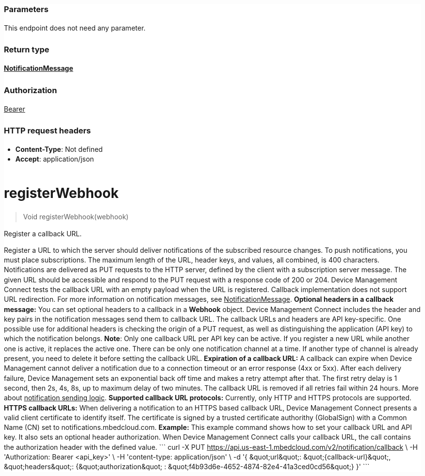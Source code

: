 ### Parameters
This endpoint does not need any parameter.

### Return type

[**NotificationMessage**](NotificationMessage.md)

### Authorization

[Bearer](../README.md#Bearer)

### HTTP request headers

 - **Content-Type**: Not defined
 - **Accept**: application/json

<a name="registerWebhook"></a>
# **registerWebhook**
> Void registerWebhook(webhook)

Register a callback URL.

Register a URL to which the server should deliver notifications of the subscribed resource changes. To push notifications, you must place subscriptions. The maximum length of the URL, header keys, and values, all combined, is 400 characters. Notifications are delivered as PUT requests to the HTTP server, defined by the client with a subscription server message. The given URL should be accessible and respond to the PUT request with a response code of 200 or 204. Device Management Connect tests the callback URL with an empty payload when the URL is registered. Callback implementation does not support URL redirection. For more information on notification messages, see [NotificationMessage](#NotificationMessage).  **Optional headers in a callback message:**  You can set optional headers to a callback in a **Webhook** object. Device Management Connect includes the header and key pairs in the notification messages send them to callback URL. The callback URLs and headers are API key-specific.  One possible use for additional headers is checking the origin of a PUT request, as well as distinguishing the application (API key) to which the notification belongs.  **Note**: Only one callback URL per API key can be active. If you register a new URL while another one is active, it replaces the active one. There can be only one notification channel at a time. If another type of channel is already present, you need to delete it before setting the callback URL.  **Expiration of a callback URL:**  A callback can expire when Device Management cannot deliver a notification due to a connection timeout or an error response (4xx or 5xx). After each delivery failure, Device Management sets an exponential back off time and makes a retry attempt after that. The first retry delay is 1 second, then 2s, 4s, 8s, up to maximum delay of two minutes. The callback URL is removed if all retries fail within 24 hours. More about [notification sending logic](../integrate-web-app/event-notification.html#notification-sending-logic).  **Supported callback URL protocols:**  Currently, only HTTP and HTTPS protocols are supported.  **HTTPS callback URLs:**  When delivering a notification to an HTTPS based callback URL, Device Management Connect presents a valid client certificate to identify itself. The certificate is signed by a trusted certificate authorithy (GlobalSign) with a Common Name (CN) set to notifications.mbedcloud.com.  **Example:**  This example command shows how to set your callback URL and API key. It also sets an optional header authorization. When Device Management Connect calls your callback URL, the call contains the authorization header with the defined value.  &#x60;&#x60;&#x60; curl -X PUT https://api.us-east-1.mbedcloud.com/v2/notification/callback \\ -H &#39;Authorization: Bearer &lt;api_key&gt;&#39; \\ -H &#39;content-type: application/json&#39; \\ -d &#39;{ \&quot;url\&quot;: \&quot;{callback-url}\&quot;, \&quot;headers\&quot;: {\&quot;authorization\&quot; : \&quot;f4b93d6e-4652-4874-82e4-41a3ced0cd56\&quot;} }&#39; &#x60;&#x60;&#x60;
